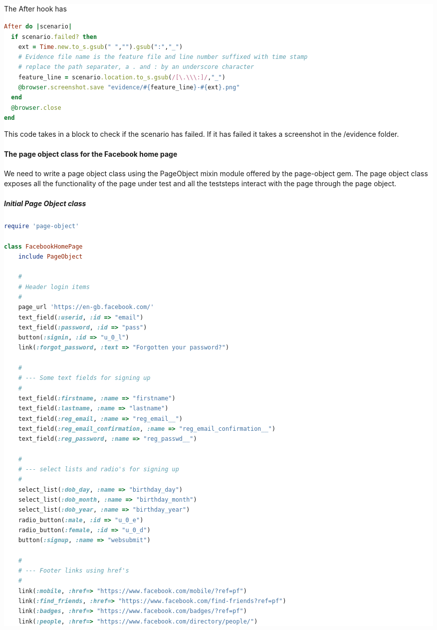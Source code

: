 The After hook has

```ruby
After do |scenario|
  if scenario.failed? then
    ext = Time.new.to_s.gsub(" ","").gsub(":","_")
    # Evidence file name is the feature file and line number suffixed with time stamp
    # replace the path separater, a . and : by an underscore character
    feature_line = scenario.location.to_s.gsub(/[\.\\\:]/,"_")
    @browser.screenshot.save "evidence/#{feature_line}-#{ext}.png"
  end
  @browser.close
end
```
This code takes in a block to check if the scenario has failed. If it has failed it takes a screenshot in the /evidence folder.

#### The page object class for the Facebook home page

We need to write a page object class using the PageObject mixin module offered by the page-object gem. The page object class exposes all the functionality of the page under test and all the teststeps interact with the page through the page object.

##### Initial Page Object class

```ruby
require 'page-object'

class FacebookHomePage
	include PageObject

	#
	# Header login items
	#
	page_url 'https://en-gb.facebook.com/'
	text_field(:userid, :id => "email")
	text_field(:password, :id => "pass")
	button(:signin, :id => "u_0_l")
	link(:forgot_password, :text => "Forgotten your password?")

	#
	# --- Some text fields for signing up
	#
	text_field(:firstname, :name => "firstname")
	text_field(:lastname, :name => "lastname")
	text_field(:reg_email, :name => "reg_email__")
	text_field(:reg_email_confirmation, :name => "reg_email_confirmation__")
	text_field(:reg_password, :name => "reg_passwd__")

	#
	# --- select lists and radio's for signing up
	#
	select_list(:dob_day, :name => "birthday_day")
	select_list(:dob_month, :name => "birthday_month")
	select_list(:dob_year, :name => "birthday_year")
	radio_button(:male, :id => "u_0_e")
	radio_button(:female, :id => "u_0_d")
	button(:signup, :name => "websubmit")

	#
	# --- Footer links using href's
	#
	link(:mobile, :href=> "https://www.facebook.com/mobile/?ref=pf")
	link(:find_friends, :href=> "https://www.facebook.com/find-friends?ref=pf")
	link(:badges, :href=> "https://www.facebook.com/badges/?ref=pf")
	link(:people, :href=> "https://www.facebook.com/directory/people/")
```